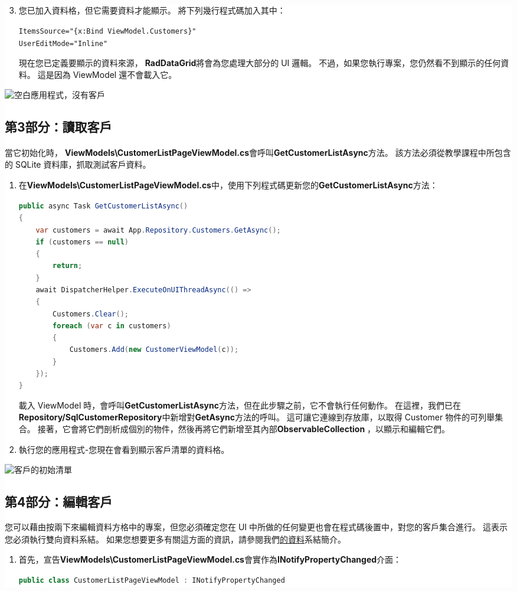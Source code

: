 3. 您已加入資料格，但它需要資料才能顯示。 將下列幾行程式碼加入其中：

    ```xaml
    ItemsSource="{x:Bind ViewModel.Customers}"
    UserEditMode="Inline"
    ```
    現在您已定義要顯示的資料來源， **RadDataGrid**將會為您處理大部分的 UI 邏輯。 不過，如果您執行專案，您仍然看不到顯示的任何資料。 這是因為 ViewModel 還不會載入它。

![空白應用程式，沒有客戶](images/customer-database-tutorial/blank-customer-list.png)

## <a name="part-3-read-customers"></a>第3部分：讀取客戶

當它初始化時， **ViewModels\CustomerListPageViewModel.cs**會呼叫**GetCustomerListAsync**方法。 該方法必須從教學課程中所包含的 SQLite 資料庫，抓取測試客戶資料。

1. 在**ViewModels\CustomerListPageViewModel.cs**中，使用下列程式碼更新您的**GetCustomerListAsync**方法：

    ```csharp
    public async Task GetCustomerListAsync()
    {
        var customers = await App.Repository.Customers.GetAsync(); 
        if (customers == null)
        {
            return;
        }
        await DispatcherHelper.ExecuteOnUIThreadAsync(() =>
        {
            Customers.Clear();
            foreach (var c in customers)
            {
                Customers.Add(new CustomerViewModel(c));
            }
        });
    }
    ```
    載入 ViewModel 時，會呼叫**GetCustomerListAsync**方法，但在此步驟之前，它不會執行任何動作。 在這裡，我們已在**Repository/SqlCustomerRepository**中新增對**GetAsync**方法的呼叫。 這可讓它連線到存放庫，以取得 Customer 物件的可列舉集合。 接著，它會將它們剖析成個別的物件，然後再將它們新增至其內部**ObservableCollection** ，以顯示和編輯它們。

2. 執行您的應用程式-您現在會看到顯示客戶清單的資料格。

![客戶的初始清單](images/customer-database-tutorial/initial-customers.png)

## <a name="part-4-edit-customers"></a>第4部分：編輯客戶

您可以藉由按兩下來編輯資料方格中的專案，但您必須確定您在 UI 中所做的任何變更也會在程式碼後置中，對您的客戶集合進行。 這表示您必須執行雙向資料系結。 如果您想要更多有關這方面的資訊，請參閱我們[的資料](../get-started/display-customers-in-list-learning-track.md)系結簡介。

1. 首先，宣告**ViewModels\CustomerListPageViewModel.cs**會實作為**INotifyPropertyChanged**介面：

    ```csharp
    public class CustomerListPageViewModel : INotifyPropertyChanged
    ```
